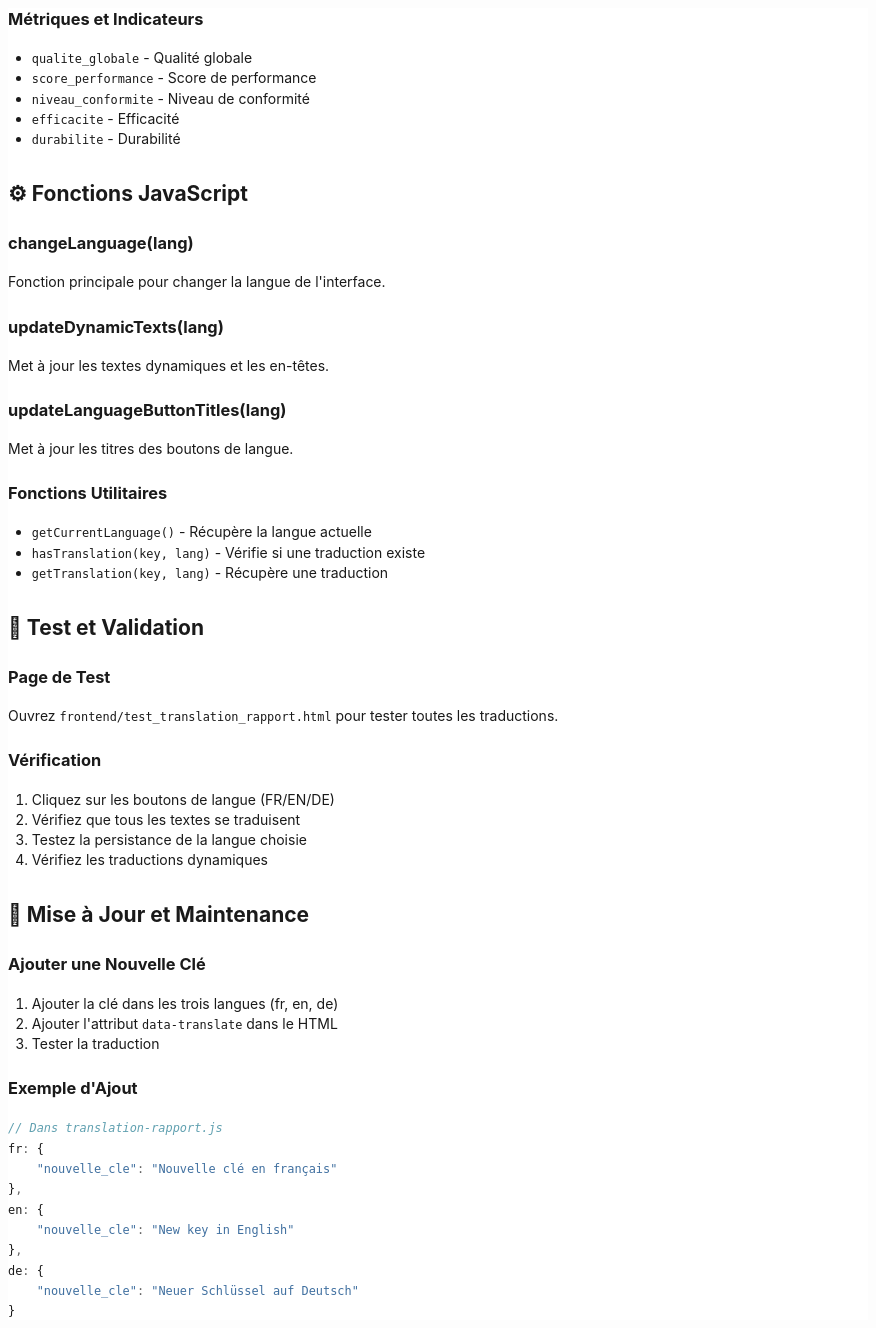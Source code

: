 ### **Métriques et Indicateurs**
- `qualite_globale` - Qualité globale
- `score_performance` - Score de performance
- `niveau_conformite` - Niveau de conformité
- `efficacite` - Efficacité
- `durabilite` - Durabilité

## ⚙️ Fonctions JavaScript

### **changeLanguage(lang)**
Fonction principale pour changer la langue de l'interface.

### **updateDynamicTexts(lang)**
Met à jour les textes dynamiques et les en-têtes.

### **updateLanguageButtonTitles(lang)**
Met à jour les titres des boutons de langue.

### **Fonctions Utilitaires**
- `getCurrentLanguage()` - Récupère la langue actuelle
- `hasTranslation(key, lang)` - Vérifie si une traduction existe
- `getTranslation(key, lang)` - Récupère une traduction

## 🧪 Test et Validation

### **Page de Test**
Ouvrez `frontend/test_translation_rapport.html` pour tester toutes les traductions.

### **Vérification**
1. Cliquez sur les boutons de langue (FR/EN/DE)
2. Vérifiez que tous les textes se traduisent
3. Testez la persistance de la langue choisie
4. Vérifiez les traductions dynamiques

## 🔄 Mise à Jour et Maintenance

### **Ajouter une Nouvelle Clé**
1. Ajouter la clé dans les trois langues (fr, en, de)
2. Ajouter l'attribut `data-translate` dans le HTML
3. Tester la traduction

### **Exemple d'Ajout**
```javascript
// Dans translation-rapport.js
fr: {
    "nouvelle_cle": "Nouvelle clé en français"
},
en: {
    "nouvelle_cle": "New key in English"
},
de: {
    "nouvelle_cle": "Neuer Schlüssel auf Deutsch"
}
```
